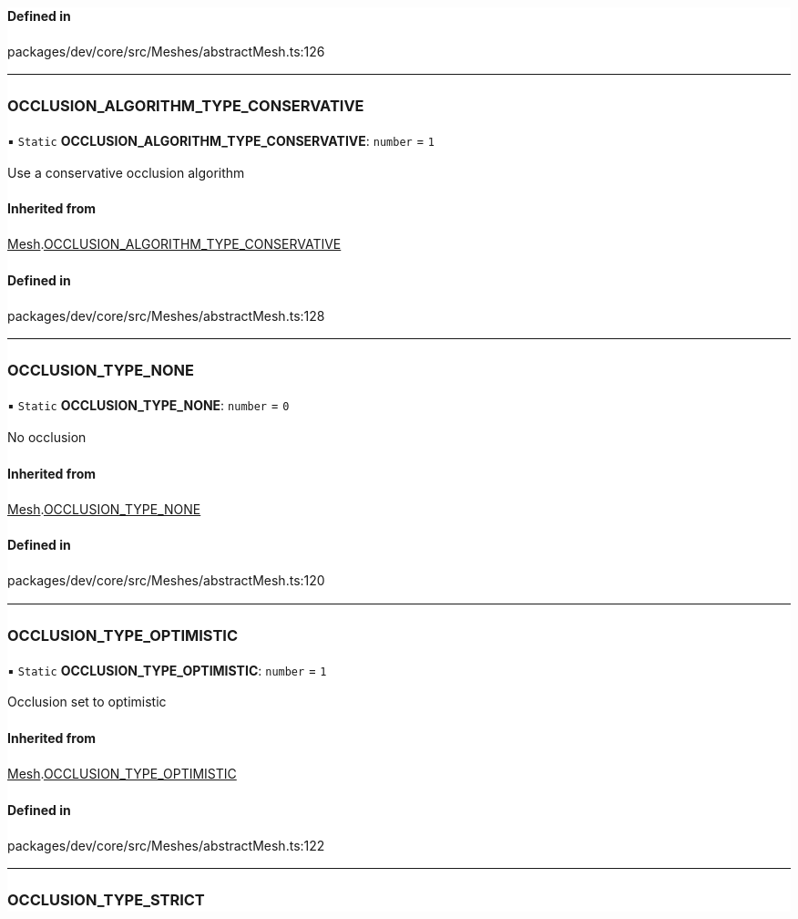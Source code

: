 #### Defined in

packages/dev/core/src/Meshes/abstractMesh.ts:126

___

### OCCLUSION\_ALGORITHM\_TYPE\_CONSERVATIVE

▪ `Static` **OCCLUSION\_ALGORITHM\_TYPE\_CONSERVATIVE**: `number` = `1`

Use a conservative occlusion algorithm

#### Inherited from

[Mesh](Mesh.md).[OCCLUSION_ALGORITHM_TYPE_CONSERVATIVE](Mesh.md#occlusion_algorithm_type_conservative)

#### Defined in

packages/dev/core/src/Meshes/abstractMesh.ts:128

___

### OCCLUSION\_TYPE\_NONE

▪ `Static` **OCCLUSION\_TYPE\_NONE**: `number` = `0`

No occlusion

#### Inherited from

[Mesh](Mesh.md).[OCCLUSION_TYPE_NONE](Mesh.md#occlusion_type_none)

#### Defined in

packages/dev/core/src/Meshes/abstractMesh.ts:120

___

### OCCLUSION\_TYPE\_OPTIMISTIC

▪ `Static` **OCCLUSION\_TYPE\_OPTIMISTIC**: `number` = `1`

Occlusion set to optimistic

#### Inherited from

[Mesh](Mesh.md).[OCCLUSION_TYPE_OPTIMISTIC](Mesh.md#occlusion_type_optimistic)

#### Defined in

packages/dev/core/src/Meshes/abstractMesh.ts:122

___

### OCCLUSION\_TYPE\_STRICT
